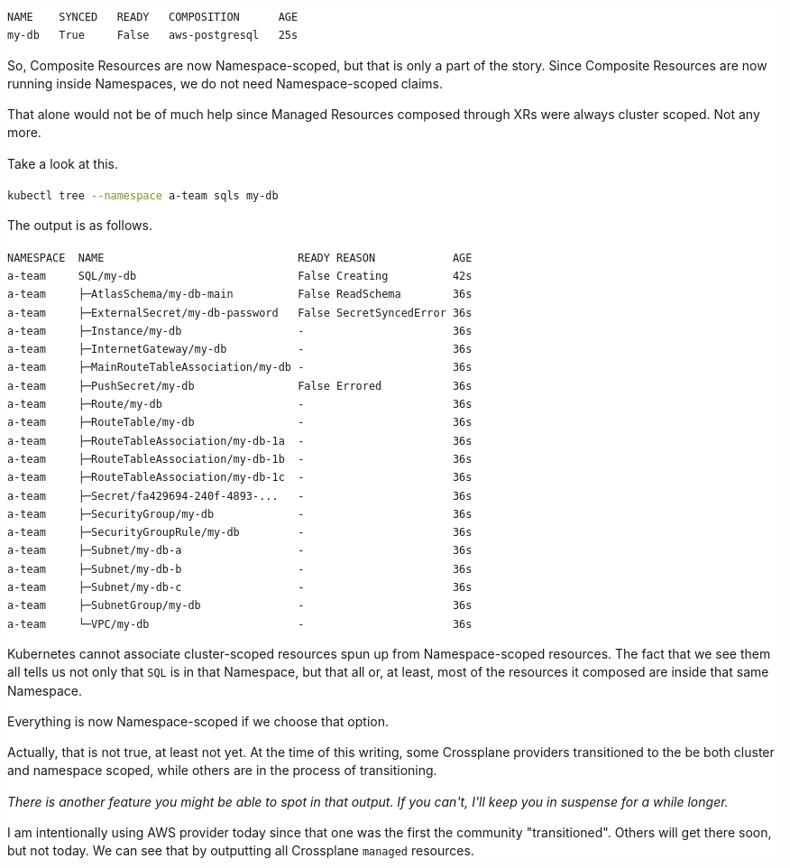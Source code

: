 ```
NAME    SYNCED   READY   COMPOSITION      AGE
my-db   True     False   aws-postgresql   25s
```

So, Composite Resources are now Namespace-scoped, but that is only a part of the story. Since Composite Resources are now running inside Namespaces, we do not need Namespace-scoped claims.

That alone would not be of much help since Managed Resources composed through XRs were always cluster scoped. Not any more.

Take a look at this.

```sh
kubectl tree --namespace a-team sqls my-db
```

The output is as follows.

```
NAMESPACE  NAME                              READY REASON            AGE
a-team     SQL/my-db                         False Creating          42s
a-team     ├─AtlasSchema/my-db-main          False ReadSchema        36s
a-team     ├─ExternalSecret/my-db-password   False SecretSyncedError 36s
a-team     ├─Instance/my-db                  -                       36s
a-team     ├─InternetGateway/my-db           -                       36s
a-team     ├─MainRouteTableAssociation/my-db -                       36s
a-team     ├─PushSecret/my-db                False Errored           36s
a-team     ├─Route/my-db                     -                       36s
a-team     ├─RouteTable/my-db                -                       36s
a-team     ├─RouteTableAssociation/my-db-1a  -                       36s
a-team     ├─RouteTableAssociation/my-db-1b  -                       36s
a-team     ├─RouteTableAssociation/my-db-1c  -                       36s
a-team     ├─Secret/fa429694-240f-4893-...   -                       36s
a-team     ├─SecurityGroup/my-db             -                       36s
a-team     ├─SecurityGroupRule/my-db         -                       36s
a-team     ├─Subnet/my-db-a                  -                       36s
a-team     ├─Subnet/my-db-b                  -                       36s
a-team     ├─Subnet/my-db-c                  -                       36s
a-team     ├─SubnetGroup/my-db               -                       36s
a-team     └─VPC/my-db                       -                       36s
```

Kubernetes cannot associate cluster-scoped resources spun up from Namespace-scoped resources. The fact that we see them all tells us not only that `SQL` is in that Namespace, but that all or, at least, most of the resources it composed are inside that same Namespace.

Everything is now Namespace-scoped if we choose that option.

Actually, that is not true, at least not yet. At the time of this writing, some Crossplane providers transitioned to the be both cluster and namespace scoped, while others are in the process of transitioning.

*There is another feature you might be able to spot in that output. If you can't, I'll keep you in suspense for a while longer.*

I am intentionally using AWS provider today since that one was the first the community "transitioned". Others will get there soon, but not today. We can see that by outputting all Crossplane `managed` resources.

